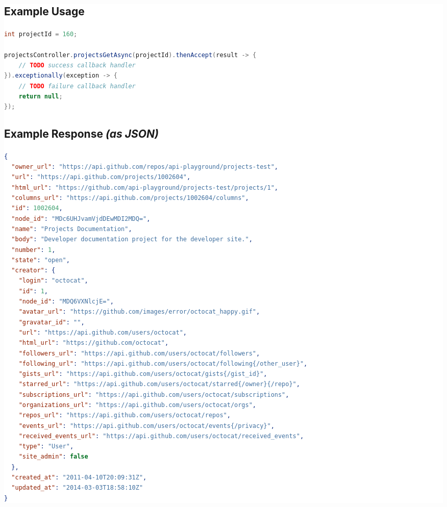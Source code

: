 ## Example Usage

```java
int projectId = 160;

projectsController.projectsGetAsync(projectId).thenAccept(result -> {
    // TODO success callback handler
}).exceptionally(exception -> {
    // TODO failure callback handler
    return null;
});
```

## Example Response *(as JSON)*

```json
{
  "owner_url": "https://api.github.com/repos/api-playground/projects-test",
  "url": "https://api.github.com/projects/1002604",
  "html_url": "https://github.com/api-playground/projects-test/projects/1",
  "columns_url": "https://api.github.com/projects/1002604/columns",
  "id": 1002604,
  "node_id": "MDc6UHJvamVjdDEwMDI2MDQ=",
  "name": "Projects Documentation",
  "body": "Developer documentation project for the developer site.",
  "number": 1,
  "state": "open",
  "creator": {
    "login": "octocat",
    "id": 1,
    "node_id": "MDQ6VXNlcjE=",
    "avatar_url": "https://github.com/images/error/octocat_happy.gif",
    "gravatar_id": "",
    "url": "https://api.github.com/users/octocat",
    "html_url": "https://github.com/octocat",
    "followers_url": "https://api.github.com/users/octocat/followers",
    "following_url": "https://api.github.com/users/octocat/following{/other_user}",
    "gists_url": "https://api.github.com/users/octocat/gists{/gist_id}",
    "starred_url": "https://api.github.com/users/octocat/starred{/owner}{/repo}",
    "subscriptions_url": "https://api.github.com/users/octocat/subscriptions",
    "organizations_url": "https://api.github.com/users/octocat/orgs",
    "repos_url": "https://api.github.com/users/octocat/repos",
    "events_url": "https://api.github.com/users/octocat/events{/privacy}",
    "received_events_url": "https://api.github.com/users/octocat/received_events",
    "type": "User",
    "site_admin": false
  },
  "created_at": "2011-04-10T20:09:31Z",
  "updated_at": "2014-03-03T18:58:10Z"
}
```
